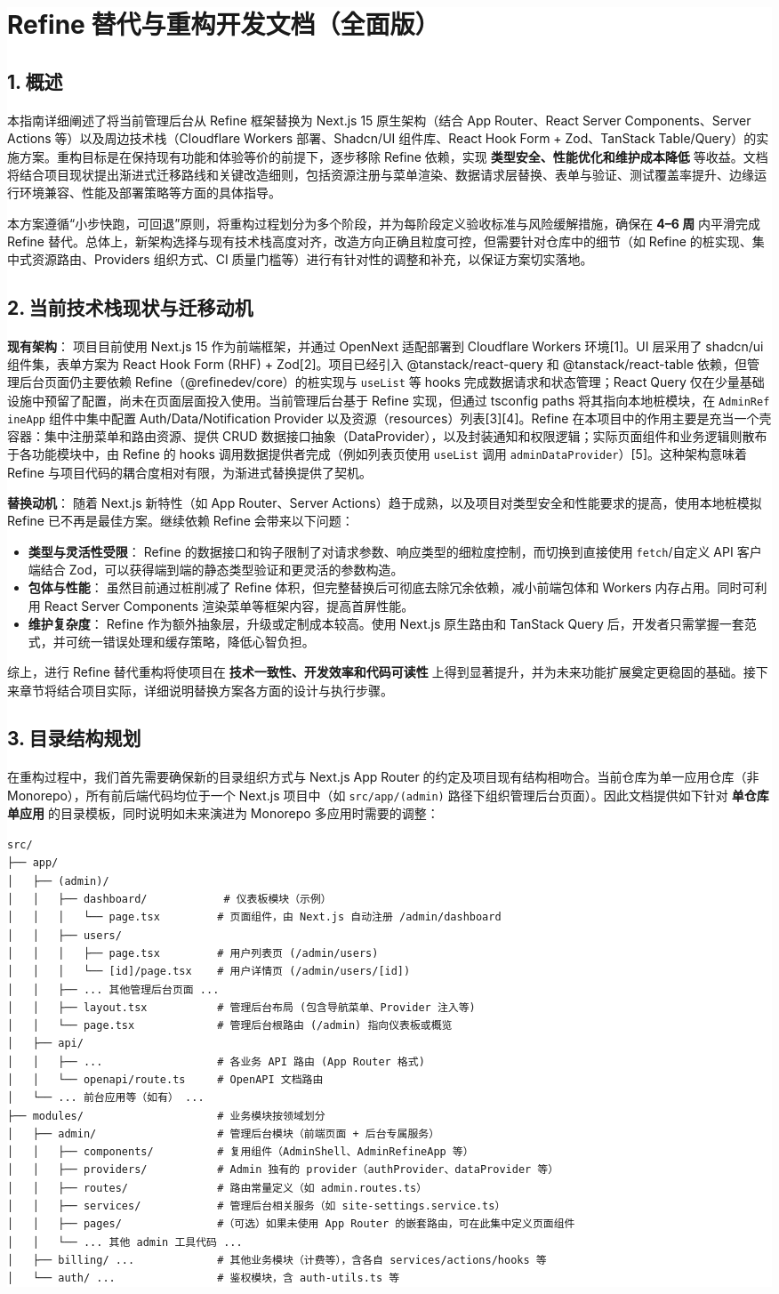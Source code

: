 # Refine 替代与重构开发文档（全面版）

## 1. 概述
本指南详细阐述了将当前管理后台从 Refine 框架替换为 Next.js 15 原生架构（结合 App Router、React Server Components、Server Actions 等）以及周边技术栈（Cloudflare Workers 部署、Shadcn/UI 组件库、React Hook Form + Zod、TanStack Table/Query）的实施方案。重构目标是在保持现有功能和体验等价的前提下，逐步移除 Refine 依赖，实现 **类型安全、性能优化和维护成本降低** 等收益。文档将结合项目现状提出渐进式迁移路线和关键改造细则，包括资源注册与菜单渲染、数据请求层替换、表单与验证、测试覆盖率提升、边缘运行环境兼容、性能及部署策略等方面的具体指导。

本方案遵循“小步快跑，可回退”原则，将重构过程划分为多个阶段，并为每阶段定义验收标准与风险缓解措施，确保在 **4–6 周** 内平滑完成 Refine 替代。总体上，新架构选择与现有技术栈高度对齐，改造方向正确且粒度可控，但需要针对仓库中的细节（如 Refine 的桩实现、集中式资源路由、Providers 组织方式、CI 质量门槛等）进行有针对性的调整和补充，以保证方案切实落地。

## 2. 当前技术栈现状与迁移动机
**现有架构**： 项目目前使用 Next.js 15 作为前端框架，并通过 OpenNext 适配部署到 Cloudflare Workers 环境\[1\]。UI 层采用了 shadcn/ui 组件集，表单方案为 React Hook Form (RHF) + Zod\[2\]。项目已经引入 @tanstack/react-query 和 @tanstack/react-table 依赖，但管理后台页面仍主要依赖 Refine（@refinedev/core）的桩实现与 `useList` 等 hooks 完成数据请求和状态管理；React Query 仅在少量基础设施中预留了配置，尚未在页面层面投入使用。当前管理后台基于 Refine 实现，但通过 tsconfig paths 将其指向本地桩模块，在 `AdminRefineApp` 组件中集中配置 Auth/Data/Notification Provider 以及资源（resources）列表\[3\]\[4\]。Refine 在本项目中的作用主要是充当一个壳容器：集中注册菜单和路由资源、提供 CRUD 数据接口抽象（DataProvider），以及封装通知和权限逻辑；实际页面组件和业务逻辑则散布于各功能模块中，由 Refine 的 hooks 调用数据提供者完成（例如列表页使用 `useList` 调用 `adminDataProvider`）\[5\]。这种架构意味着 Refine 与项目代码的耦合度相对有限，为渐进式替换提供了契机。

**替换动机**： 随着 Next.js 新特性（如 App Router、Server Actions）趋于成熟，以及项目对类型安全和性能要求的提高，使用本地桩模拟 Refine 已不再是最佳方案。继续依赖 Refine 会带来以下问题：
- **类型与灵活性受限**： Refine 的数据接口和钩子限制了对请求参数、响应类型的细粒度控制，而切换到直接使用 `fetch`/自定义 API 客户端结合 Zod，可以获得端到端的静态类型验证和更灵活的参数构造。
- **包体与性能**： 虽然目前通过桩削减了 Refine 体积，但完整替换后可彻底去除冗余依赖，减小前端包体和 Workers 内存占用。同时可利用 React Server Components 渲染菜单等框架内容，提高首屏性能。
- **维护复杂度**： Refine 作为额外抽象层，升级或定制成本较高。使用 Next.js 原生路由和 TanStack Query 后，开发者只需掌握一套范式，并可统一错误处理和缓存策略，降低心智负担。

综上，进行 Refine 替代重构将使项目在 **技术一致性、开发效率和代码可读性** 上得到显著提升，并为未来功能扩展奠定更稳固的基础。接下来章节将结合项目实际，详细说明替换方案各方面的设计与执行步骤。

## 3. 目录结构规划
在重构过程中，我们首先需要确保新的目录组织方式与 Next.js App Router 的约定及项目现有结构相吻合。当前仓库为单一应用仓库（非 Monorepo），所有前后端代码均位于一个 Next.js 项目中（如 `src/app/(admin)` 路径下组织管理后台页面）。因此文档提供如下针对 **单仓库单应用** 的目录模板，同时说明如未来演进为 Monorepo 多应用时需要的调整：

```
src/
├── app/
│   ├── (admin)/
│   │   ├── dashboard/            # 仪表板模块（示例）
│   │   │   └── page.tsx         # 页面组件，由 Next.js 自动注册 /admin/dashboard
│   │   ├── users/
│   │   │   ├── page.tsx         # 用户列表页 (/admin/users)
│   │   │   └── [id]/page.tsx    # 用户详情页 (/admin/users/[id])
│   │   ├── ... 其他管理后台页面 ...
│   │   ├── layout.tsx           # 管理后台布局 (包含导航菜单、Provider 注入等)
│   │   └── page.tsx             # 管理后台根路由 (/admin) 指向仪表板或概览
│   ├── api/
│   │   ├── ...                  # 各业务 API 路由 (App Router 格式)
│   │   └── openapi/route.ts     # OpenAPI 文档路由
│   └── ... 前台应用等（如有） ...
├── modules/                     # 业务模块按领域划分
│   ├── admin/                   # 管理后台模块（前端页面 + 后台专属服务）
│   │   ├── components/          # 复用组件（AdminShell、AdminRefineApp 等）
│   │   ├── providers/           # Admin 独有的 provider（authProvider、dataProvider 等）
│   │   ├── routes/              # 路由常量定义（如 admin.routes.ts）
│   │   ├── services/            # 管理后台相关服务（如 site-settings.service.ts）
│   │   ├── pages/               #（可选）如果未使用 App Router 的嵌套路由，可在此集中定义页面组件
│   │   └── ... 其他 admin 工具代码 ...
│   ├── billing/ ...             # 其他业务模块（计费等），含各自 services/actions/hooks 等
│   └── auth/ ...                # 鉴权模块，含 auth-utils.ts 等
```
